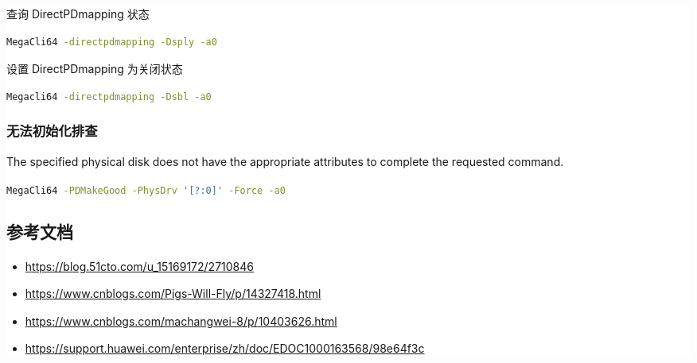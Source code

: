 查询 DirectPDmapping 状态

```bash
MegaCli64 -directpdmapping -Dsply -a0
```

设置 DirectPDmapping 为关闭状态

```bash
Megacli64 -directpdmapping -Dsbl -a0
```

### 无法初始化排查

The specified physical disk does not have the appropriate attributes to complete
the requested command.

```bash
MegaCli64 -PDMakeGood -PhysDrv '[?:0]' -Force -a0
```

## 参考文档

- <https://blog.51cto.com/u_15169172/2710846>

- <https://www.cnblogs.com/Pigs-Will-Fly/p/14327418.html>

- <https://www.cnblogs.com/machangwei-8/p/10403626.html>

- <https://support.huawei.com/enterprise/zh/doc/EDOC1000163568/98e64f3c>
